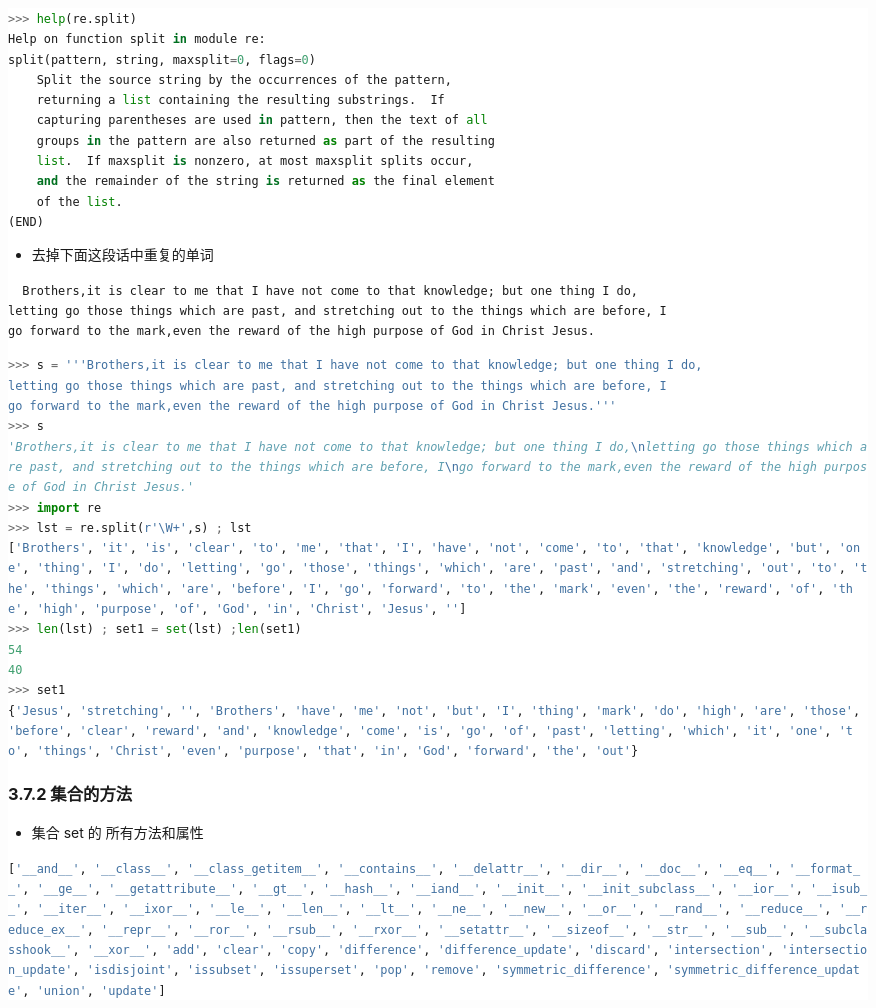 ```python
>>> help(re.split)
Help on function split in module re:
split(pattern, string, maxsplit=0, flags=0)
    Split the source string by the occurrences of the pattern,
    returning a list containing the resulting substrings.  If
    capturing parentheses are used in pattern, then the text of all
    groups in the pattern are also returned as part of the resulting
    list.  If maxsplit is nonzero, at most maxsplit splits occur,
    and the remainder of the string is returned as the final element
    of the list.
(END)
```
+ 去掉下面这段话中重复的单词
```
  Brothers,it is clear to me that I have not come to that knowledge; but one thing I do,
letting go those things which are past, and stretching out to the things which are before, I
go forward to the mark,even the reward of the high purpose of God in Christ Jesus.
```
```python
>>> s = '''Brothers,it is clear to me that I have not come to that knowledge; but one thing I do,
letting go those things which are past, and stretching out to the things which are before, I
go forward to the mark,even the reward of the high purpose of God in Christ Jesus.'''
>>> s
'Brothers,it is clear to me that I have not come to that knowledge; but one thing I do,\nletting go those things which are past, and stretching out to the things which are before, I\ngo forward to the mark,even the reward of the high purpose of God in Christ Jesus.'
>>> import re
>>> lst = re.split(r'\W+',s) ; lst
['Brothers', 'it', 'is', 'clear', 'to', 'me', 'that', 'I', 'have', 'not', 'come', 'to', 'that', 'knowledge', 'but', 'one', 'thing', 'I', 'do', 'letting', 'go', 'those', 'things', 'which', 'are', 'past', 'and', 'stretching', 'out', 'to', 'the', 'things', 'which', 'are', 'before', 'I', 'go', 'forward', 'to', 'the', 'mark', 'even', 'the', 'reward', 'of', 'the', 'high', 'purpose', 'of', 'God', 'in', 'Christ', 'Jesus', '']
>>> len(lst) ; set1 = set(lst) ;len(set1)
54
40
>>> set1
{'Jesus', 'stretching', '', 'Brothers', 'have', 'me', 'not', 'but', 'I', 'thing', 'mark', 'do', 'high', 'are', 'those', 'before', 'clear', 'reward', 'and', 'knowledge', 'come', 'is', 'go', 'of', 'past', 'letting', 'which', 'it', 'one', 'to', 'things', 'Christ', 'even', 'purpose', 'that', 'in', 'God', 'forward', 'the', 'out'}
```

### 3.7.2 集合的方法
+ 集合 set 的 所有方法和属性
```python
['__and__', '__class__', '__class_getitem__', '__contains__', '__delattr__', '__dir__', '__doc__', '__eq__', '__format__', '__ge__', '__getattribute__', '__gt__', '__hash__', '__iand__', '__init__', '__init_subclass__', '__ior__', '__isub__', '__iter__', '__ixor__', '__le__', '__len__', '__lt__', '__ne__', '__new__', '__or__', '__rand__', '__reduce__', '__reduce_ex__', '__repr__', '__ror__', '__rsub__', '__rxor__', '__setattr__', '__sizeof__', '__str__', '__sub__', '__subclasshook__', '__xor__', 'add', 'clear', 'copy', 'difference', 'difference_update', 'discard', 'intersection', 'intersection_update', 'isdisjoint', 'issubset', 'issuperset', 'pop', 'remove', 'symmetric_difference', 'symmetric_difference_update', 'union', 'update']
```


[pre_chap]: 2021-01-21-chap0.md
[next_chap]: 2021-01-21-chap2.md
[catalogue]: 2021-01-21-catalogue.md
